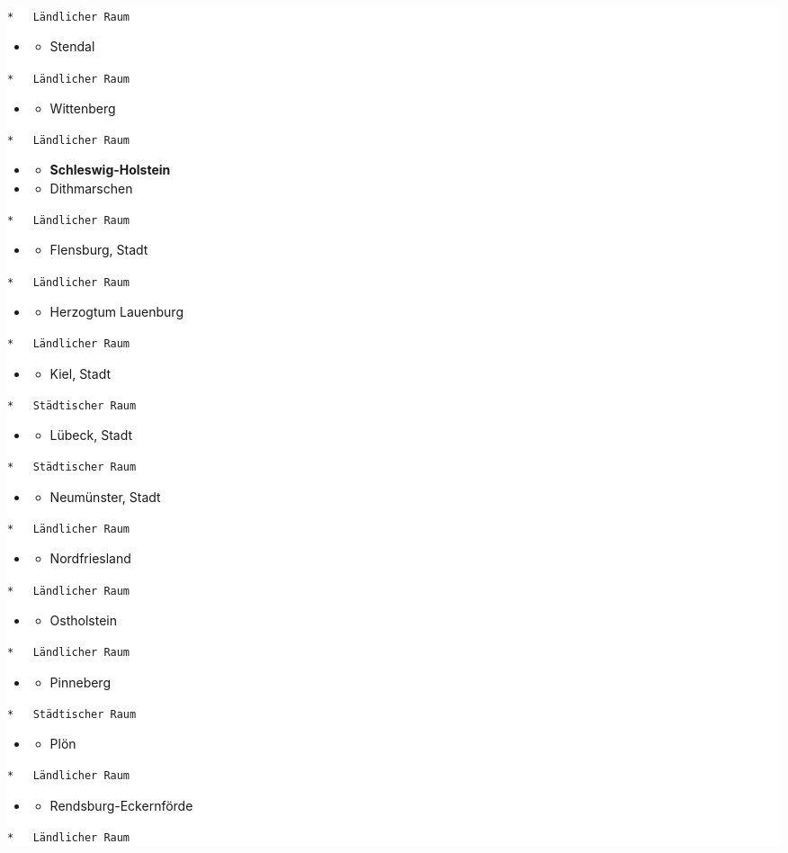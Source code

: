     *   Ländlicher Raum


*    *   Stendal

    *   Ländlicher Raum


*    *   Wittenberg

    *   Ländlicher Raum


*    *   **Schleswig-Holstein**


*    *   Dithmarschen

    *   Ländlicher Raum


*    *   Flensburg, Stadt

    *   Ländlicher Raum


*    *   Herzogtum Lauenburg

    *   Ländlicher Raum


*    *   Kiel, Stadt

    *   Städtischer Raum


*    *   Lübeck, Stadt

    *   Städtischer Raum


*    *   Neumünster, Stadt

    *   Ländlicher Raum


*    *   Nordfriesland

    *   Ländlicher Raum


*    *   Ostholstein

    *   Ländlicher Raum


*    *   Pinneberg

    *   Städtischer Raum


*    *   Plön

    *   Ländlicher Raum


*    *   Rendsburg-Eckernförde

    *   Ländlicher Raum
